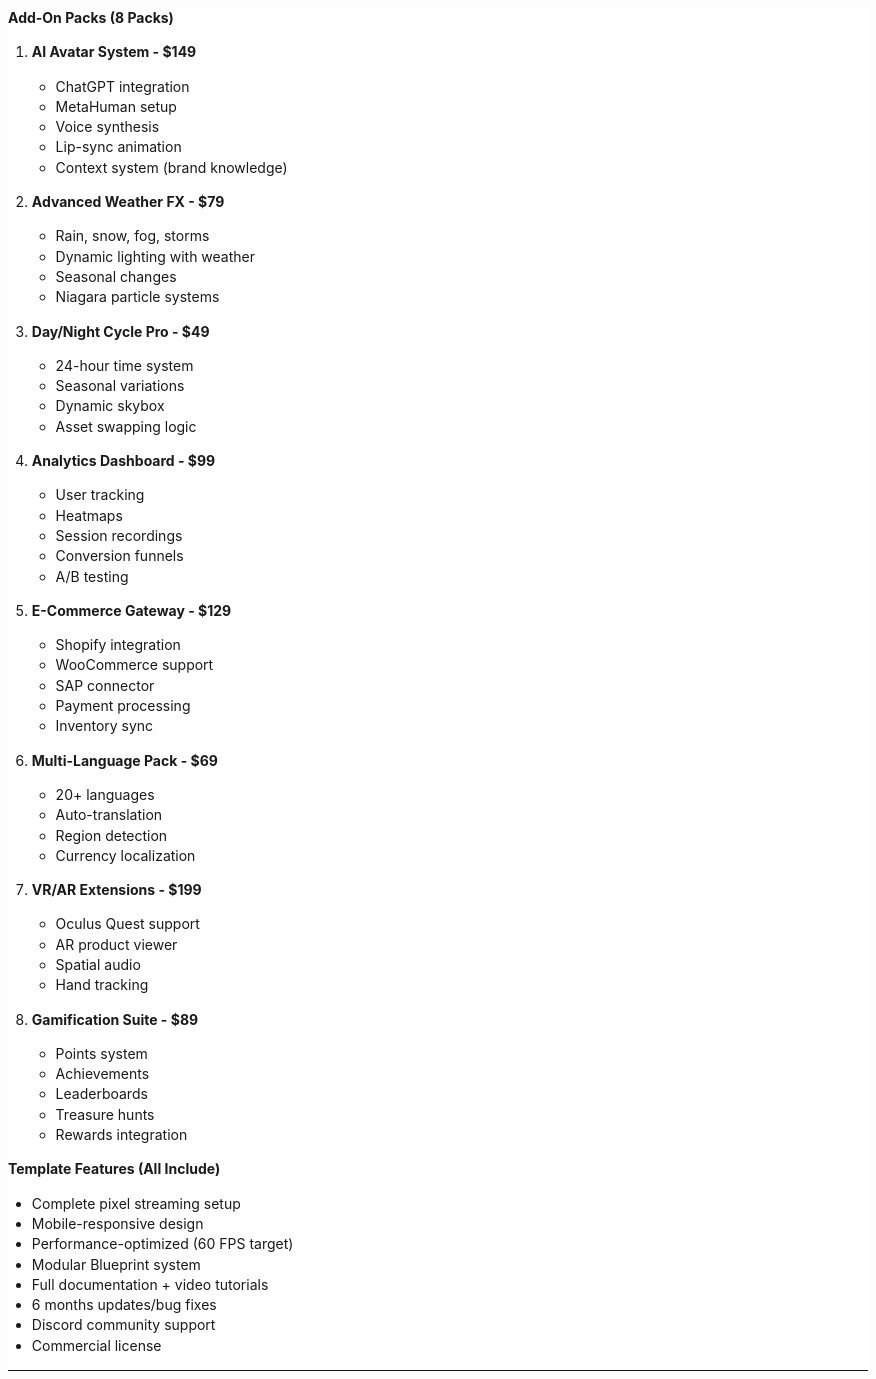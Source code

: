 **Add-On Packs (8 Packs)**

1. **AI Avatar System - $149**
   - ChatGPT integration
   - MetaHuman setup
   - Voice synthesis
   - Lip-sync animation
   - Context system (brand knowledge)

2. **Advanced Weather FX - $79**
   - Rain, snow, fog, storms
   - Dynamic lighting with weather
   - Seasonal changes
   - Niagara particle systems

3. **Day/Night Cycle Pro - $49**
   - 24-hour time system
   - Seasonal variations
   - Dynamic skybox
   - Asset swapping logic

4. **Analytics Dashboard - $99**
   - User tracking
   - Heatmaps
   - Session recordings
   - Conversion funnels
   - A/B testing

5. **E-Commerce Gateway - $129**
   - Shopify integration
   - WooCommerce support
   - SAP connector
   - Payment processing
   - Inventory sync

6. **Multi-Language Pack - $69**
   - 20+ languages
   - Auto-translation
   - Region detection
   - Currency localization

7. **VR/AR Extensions - $199**
   - Oculus Quest support
   - AR product viewer
   - Spatial audio
   - Hand tracking

8. **Gamification Suite - $89**
   - Points system
   - Achievements
   - Leaderboards
   - Treasure hunts
   - Rewards integration

**Template Features (All Include)**
- Complete pixel streaming setup
- Mobile-responsive design
- Performance-optimized (60 FPS target)
- Modular Blueprint system
- Full documentation + video tutorials
- 6 months updates/bug fixes
- Discord community support
- Commercial license

---